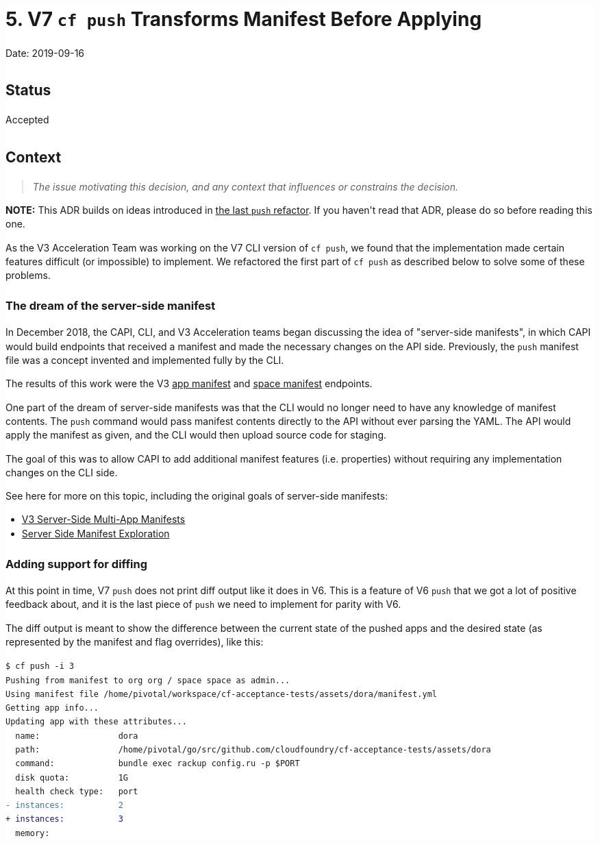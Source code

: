 # 5. V7 `cf push` Transforms Manifest Before Applying

Date: 2019-09-16

## Status

Accepted

## Context

> _The issue motivating this decision, and any context that influences or constrains the decision._

**NOTE:** This ADR builds on ideas introduced in [the last `push` refactor](/doc/adr/0004-v7-push-refactor.md). If you haven't read that ADR, please do so before reading this one.

As the V3 Acceleration Team was working on the V7 CLI version of `cf push`, we found that the implementation made certain features difficult (or impossible) to implement. We refactored the first part of `cf push` as described below to solve some of these problems.

### The dream of the server-side manifest

In December 2018, the CAPI, CLI, and V3 Acceleration teams began discussing the idea of "server-side manifests", in which CAPI would build endpoints that received a manifest and made the necessary changes on the API side. Previously, the `push` manifest file was a concept invented and implemented fully by the CLI.

The results of this work were the V3 [app manifest](https://v3-apidocs.cloudfoundry.org#app-manifest) and [space manifest](https://v3-apidocs.cloudfoundry.org#space-manifest) endpoints.

One part of the dream of server-side manifests was that the CLI would no longer need to have any knowledge of manifest contents. The `push` command would pass manifest contents directly to the API without ever parsing the YAML. The API would apply the manifest as given, and the CLI would then upload source code for staging.

The goal of this was to allow CAPI to add additional manifest features (i.e. properties) without requiring any implementation changes on the CLI side.

See here for more on this topic, including the original goals of server-side manifests:
* [V3 Server-Side Multi-App Manifests](https://docs.google.com/document/d/1z-0Ev-QCtuoT8nJCoNaVJmkMPNk4PYi_VGWzc8CwBIs/edit#)
* [Server Side Manifest Exploration](https://docs.google.com/document/d/1HKNz5Qaza9fx8QSQp4oWqzcg3Sv1tkyEhm_6qQFaQAM/edit#heading=h.qt2a8po833hn)

### Adding support for diffing

At this point in time, V7 `push` does not print diff output like it does in V6. This is a feature of V6 `push` that we got a lot of positive feedback about, and it is the last piece of `push` we need to implement for parity with V6.

The diff output is meant to show the difference between the current state of the pushed apps and the desired state (as represented by the manifest and flag overrides), like this:

```diff
$ cf push -i 3
Pushing from manifest to org org / space space as admin...
Using manifest file /home/pivotal/workspace/cf-acceptance-tests/assets/dora/manifest.yml
Getting app info...
Updating app with these attributes...
  name:                dora
  path:                /home/pivotal/go/src/github.com/cloudfoundry/cf-acceptance-tests/assets/dora
  command:             bundle exec rackup config.ru -p $PORT
  disk quota:          1G
  health check type:   port
- instances:           2
+ instances:           3
  memory:
```